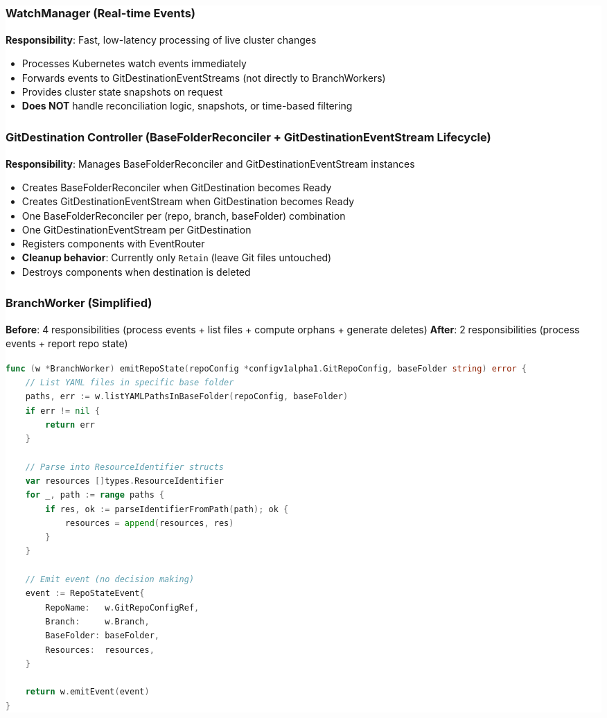 ### WatchManager (Real-time Events)
**Responsibility**: Fast, low-latency processing of live cluster changes
- Processes Kubernetes watch events immediately
- Forwards events to GitDestinationEventStreams (not directly to BranchWorkers)
- Provides cluster state snapshots on request
- **Does NOT** handle reconciliation logic, snapshots, or time-based filtering

### GitDestination Controller (BaseFolderReconciler + GitDestinationEventStream Lifecycle)
**Responsibility**: Manages BaseFolderReconciler and GitDestinationEventStream instances
- Creates BaseFolderReconciler when GitDestination becomes Ready
- Creates GitDestinationEventStream when GitDestination becomes Ready
- One BaseFolderReconciler per (repo, branch, baseFolder) combination
- One GitDestinationEventStream per GitDestination
- Registers components with EventRouter
- **Cleanup behavior**: Currently only `Retain` (leave Git files untouched)
- Destroys components when destination is deleted

### BranchWorker (Simplified)
**Before**: 4 responsibilities (process events + list files + compute orphans + generate deletes)
**After**: 2 responsibilities (process events + report repo state)

```go
func (w *BranchWorker) emitRepoState(repoConfig *configv1alpha1.GitRepoConfig, baseFolder string) error {
    // List YAML files in specific base folder
    paths, err := w.listYAMLPathsInBaseFolder(repoConfig, baseFolder)
    if err != nil {
        return err
    }

    // Parse into ResourceIdentifier structs
    var resources []types.ResourceIdentifier
    for _, path := range paths {
        if res, ok := parseIdentifierFromPath(path); ok {
            resources = append(resources, res)
        }
    }

    // Emit event (no decision making)
    event := RepoStateEvent{
        RepoName:   w.GitRepoConfigRef,
        Branch:     w.Branch,
        BaseFolder: baseFolder,
        Resources:  resources,
    }

    return w.emitEvent(event)
}
```
